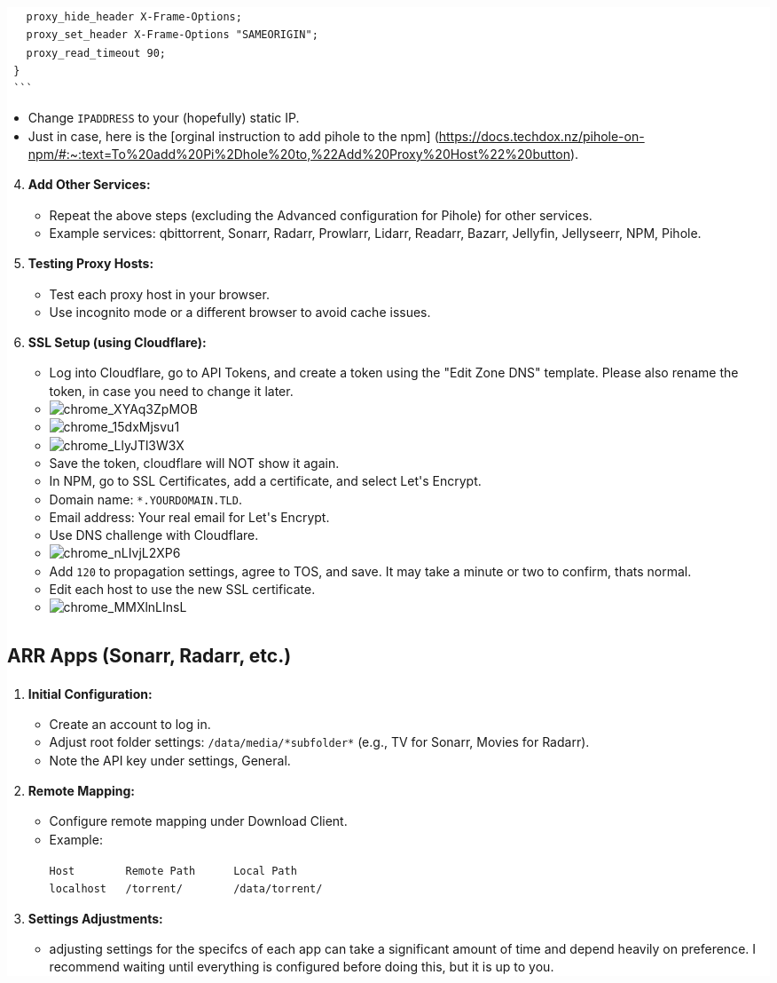        proxy_hide_header X-Frame-Options;
       proxy_set_header X-Frame-Options "SAMEORIGIN";
       proxy_read_timeout 90;
     }
     ```
   - Change `IPADDRESS` to your (hopefully) static IP.
   - Just in case, here is the [orginal instruction to add pihole to the npm] (https://docs.techdox.nz/pihole-on-npm/#:~:text=To%20add%20Pi%2Dhole%20to,%22Add%20Proxy%20Host%22%20button).

4. **Add Other Services:**
   - Repeat the above steps (excluding the Advanced configuration for Pihole) for other services.
   - Example services: qbittorrent, Sonarr, Radarr, Prowlarr, Lidarr, Readarr, Bazarr, Jellyfin, Jellyseerr, NPM, Pihole.

5. **Testing Proxy Hosts:**
   - Test each proxy host in your browser.
   - Use incognito mode or a different browser to avoid cache issues.

6. **SSL Setup (using Cloudflare):**
   - Log into Cloudflare, go to API Tokens, and create a token using the "Edit Zone DNS" template. Please also rename the token, in case you need to change it later.
   - <img width="377" alt="chrome_XYAq3ZpMOB" src="https://github.com/user-attachments/assets/4c47417c-66b4-4f3c-b553-6c59b71c1ee6">
   - <img width="245" alt="chrome_15dxMjsvu1" src="https://github.com/user-attachments/assets/dcf7584c-e5d1-4934-82a9-676a005f8c0f">
   - <img width="807" alt="chrome_LlyJTl3W3X" src="https://github.com/user-attachments/assets/c7f487ef-782a-4f83-acef-b1f375aea91d">
   - Save the token, cloudflare will NOT show it again.
   - In NPM, go to SSL Certificates, add a certificate, and select Let's Encrypt.
   - Domain name: `*.YOURDOMAIN.TLD`.
   - Email address: Your real email for Let's Encrypt.
   - Use DNS challenge with Cloudflare.
   - <img width="433" alt="chrome_nLIvjL2XP6" src="https://github.com/user-attachments/assets/98ff851c-0bb7-4ebb-9263-a259524b4f43">
   - Add `120` to propagation settings, agree to TOS, and save. It may take a minute or two to confirm, thats normal.
   - Edit each host to use the new SSL certificate.
   - <img width="461" alt="chrome_MMXlnLInsL" src="https://github.com/user-attachments/assets/494aabca-6998-4f09-b197-583c4b81f49e">


## ARR Apps (Sonarr, Radarr, etc.)

1. **Initial Configuration:**
   - Create an account to log in.
   - Adjust root folder settings: `/data/media/*subfolder*` (e.g., TV for Sonarr, Movies for Radarr).
   - Note the API key under settings, General.

2. **Remote Mapping:**
   - Configure remote mapping under Download Client.
   - Example:
     ```
     Host        Remote Path      Local Path
     localhost   /torrent/        /data/torrent/
     ```
3. **Settings Adjustments:**
   - adjusting settings for the specifcs of each app can take a significant amount of time and depend heavily on preference. I recommend waiting until everything is configured before doing this, but it is up to you.
